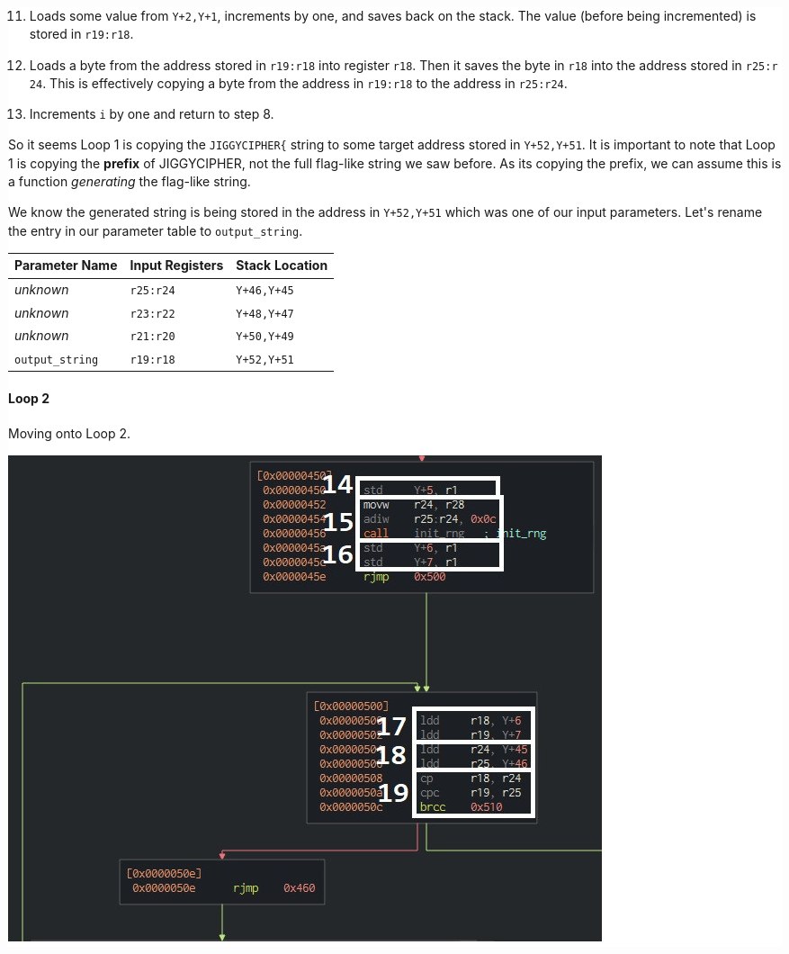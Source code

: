 11. Loads some value from `Y+2,Y+1`, increments by one, and saves back on the stack. The value (before being incremented) is stored in `r19:r18`.

12. Loads a byte from the address stored in `r19:r18` into register `r18`. Then it saves the byte in `r18` into the address stored in `r25:r24`. This is effectively copying a byte from the address in `r19:r18` to the address in `r25:r24`.

13. Increments `i` by one and return to step 8.

So it seems Loop 1 is copying the `JIGGYCIPHER{` string to some target address stored in `Y+52,Y+51`. It is important to note that Loop 1 is copying the **prefix** of JIGGYCIPHER, not the full flag-like string we saw before. As its copying the prefix, we can assume this is a function *generating* the flag-like string.

We know the generated string is being stored in the address in `Y+52,Y+51` which was one of our input parameters. Let's rename the entry in our parameter table to `output_string`.

| Parameter Name  | Input Registers | Stack Location |
| --------------- | --------------- | -------------- |
| *unknown*       | `r25:r24`       | `Y+46,Y+45`    |
| *unknown*       | `r23:r22`       | `Y+48,Y+47`    |
| *unknown*       | `r21:r20`       | `Y+50,Y+49`    |
| `output_string` | `r19:r18`       | `Y+52,Y+51`    |

#### Loop 2

Moving onto Loop 2.

![RefsJiggy Loop 2.1](./images/RefsJiggyLoop2_1.jpg)